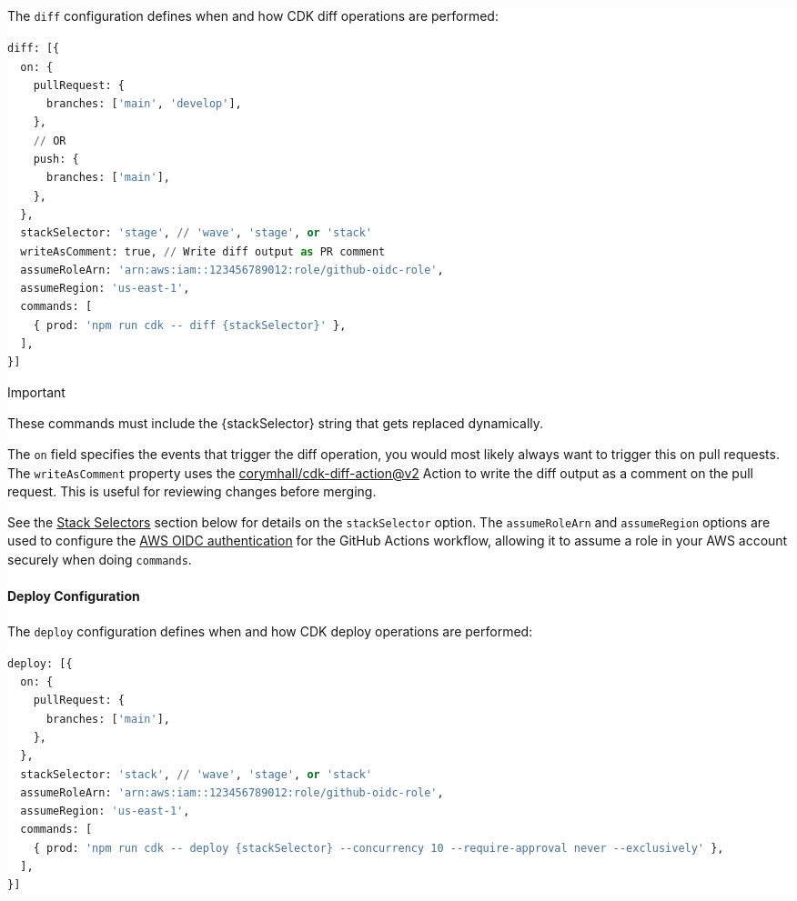The `diff` configuration defines when and how CDK diff operations are performed:

```python
diff: [{
  on: {
    pullRequest: {
      branches: ['main', 'develop'],
    },
    // OR
    push: {
      branches: ['main'],
    },
  },
  stackSelector: 'stage', // 'wave', 'stage', or 'stack'
  writeAsComment: true, // Write diff output as PR comment
  assumeRoleArn: 'arn:aws:iam::123456789012:role/github-oidc-role',
  assumeRegion: 'us-east-1',
  commands: [
    { prod: 'npm run cdk -- diff {stackSelector}' },
  ],
}]
```

> [!IMPORTANT]
> These commands must include the {stackSelector} string that gets replaced dynamically.

The `on` field specifies the events that trigger the diff operation, you would most likely always want to trigger this
on pull requests. The `writeAsComment` property uses the [corymhall/cdk-diff-action@v2](https://github.com/corymhall/cdk-diff-action)
Action to write the diff output as a comment on the pull request. This is useful for reviewing changes before merging.

See the [Stack Selectors](#stack-selectors) section below for details on the `stackSelector` option. The `assumeRoleArn`
and `assumeRegion` options are used to configure the [AWS OIDC authentication](https://docs.github.com/en/actions/how-tos/security-for-github-actions/security-hardening-your-deployments/configuring-openid-connect-in-amazon-web-services)
for the GitHub Actions workflow, allowing it to assume a role in your AWS account securely when doing `commands`.

#### Deploy Configuration

The `deploy` configuration defines when and how CDK deploy operations are performed:

```python
deploy: [{
  on: {
    pullRequest: {
      branches: ['main'],
    },
  },
  stackSelector: 'stack', // 'wave', 'stage', or 'stack'
  assumeRoleArn: 'arn:aws:iam::123456789012:role/github-oidc-role',
  assumeRegion: 'us-east-1',
  commands: [
    { prod: 'npm run cdk -- deploy {stackSelector} --concurrency 10 --require-approval never --exclusively' },
  ],
}]
```
